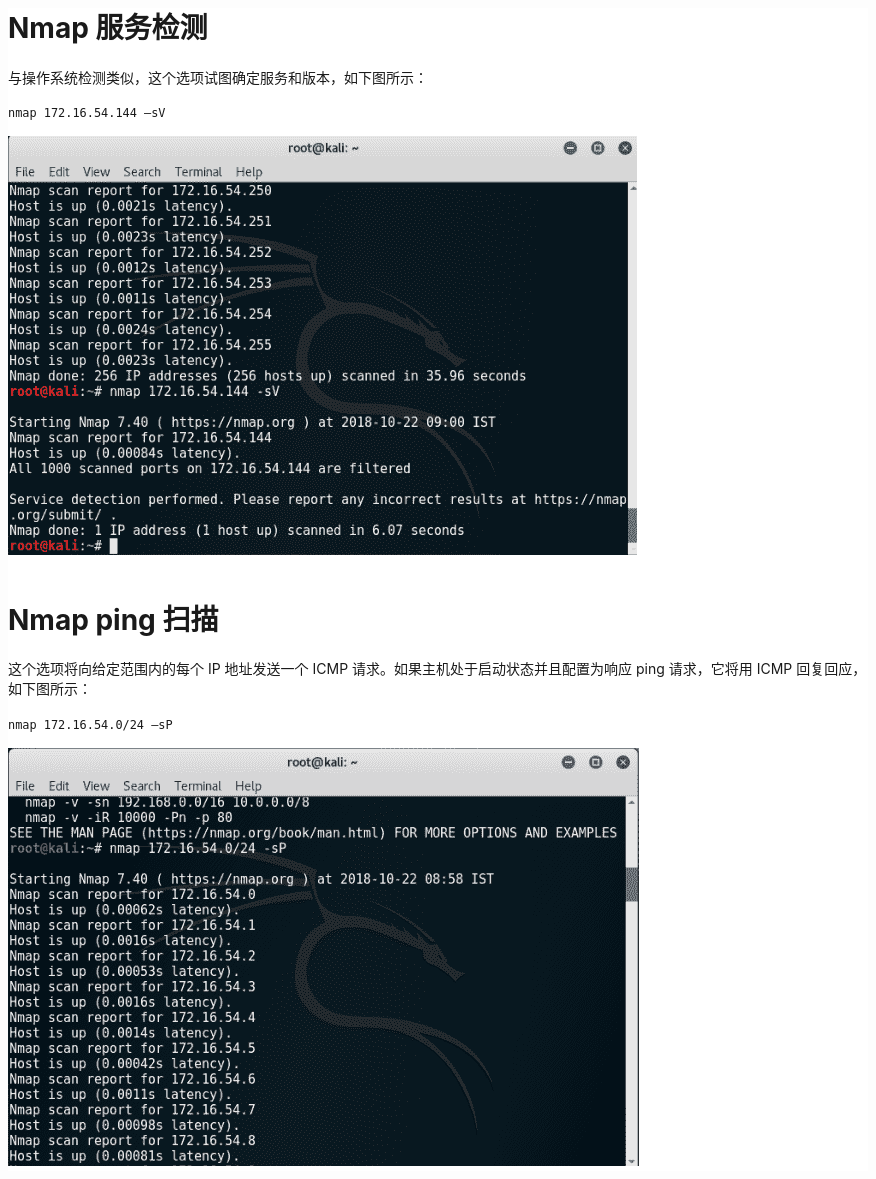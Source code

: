 # Nmap 服务检测

与操作系统检测类似，这个选项试图确定服务和版本，如下图所示：

```
nmap 172.16.54.144 –sV 
```

![](img/8793c2c4-5088-43c1-ae9e-c59c7214c887.png)

# Nmap ping 扫描

这个选项将向给定范围内的每个 IP 地址发送一个 ICMP 请求。如果主机处于启动状态并且配置为响应 ping 请求，它将用 ICMP 回复回应，如下图所示：

```
nmap 172.16.54.0/24 –sP
```

![](img/8a7a6fc0-b8f7-4ced-97eb-0c6fa195f82d.png)
